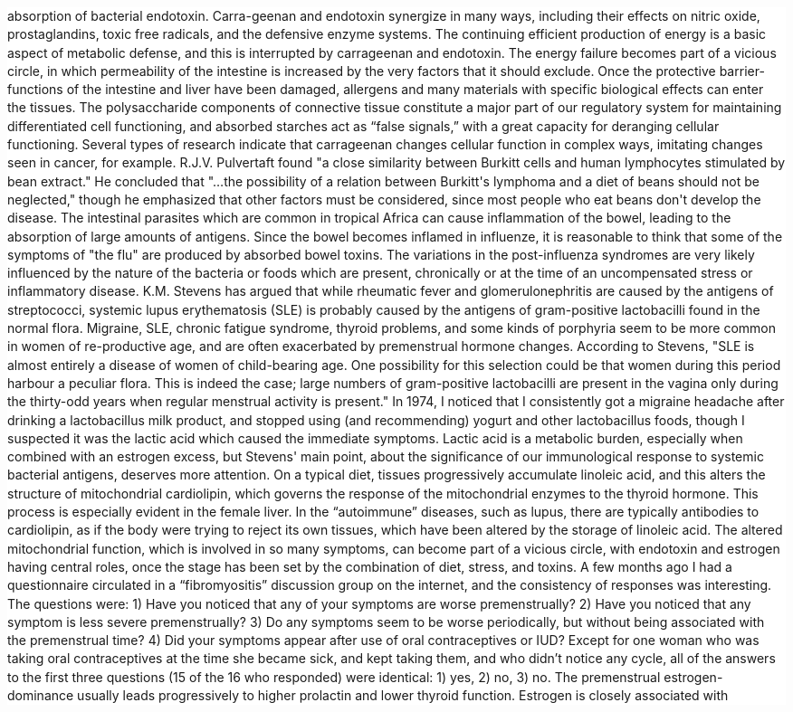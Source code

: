 absorption of bacterial endotoxin. Carra-geenan and endotoxin synergize in
many ways, including their effects on nitric oxide, prostaglandins, toxic free
radicals, and the defensive enzyme systems. The continuing efficient
production of energy is a basic aspect of metabolic defense, and this is
interrupted by carrageenan and endotoxin. The energy failure becomes part of a
vicious circle, in which permeability of the intestine is increased by the
very factors that it should exclude. Once the protective barrier-functions of
the intestine and liver have been damaged, allergens and many materials with
specific biological effects can enter the tissues. The polysaccharide
components of connective tissue constitute a major part of our regulatory
system for maintaining differentiated cell functioning, and absorbed starches
act as “false signals,” with a great capacity for deranging cellular
functioning. Several types of research indicate that carrageenan changes
cellular function in complex ways, imitating changes seen in cancer, for
example. R.J.V. Pulvertaft found "a close similarity between Burkitt cells and
human lymphocytes stimulated by bean extract." He concluded that "…the
possibility of a relation between Burkitt's lymphoma and a diet of beans
should not be neglected," though he emphasized that other factors must be
considered, since most people who eat beans don't develop the disease. The
intestinal parasites which are common in tropical Africa can cause
inflammation of the bowel, leading to the absorption of large amounts of
antigens. Since the bowel becomes inflamed in influenze, it is reasonable to
think that some of the symptoms of "the flu" are produced by absorbed bowel
toxins. The variations in the post-influenza syndromes are very likely
influenced by the nature of the bacteria or foods which are present,
chronically or at the time of an uncompensated stress or inflammatory disease.
K.M. Stevens has argued that while rheumatic fever and glomerulonephritis are
caused by the antigens of streptococci, systemic lupus erythematosis (SLE) is
probably caused by the antigens of gram-positive lactobacilli found in the
normal flora. Migraine, SLE, chronic fatigue syndrome, thyroid problems, and
some kinds of porphyria seem to be more common in women of re-productive age,
and are often exacerbated by premenstrual hormone changes. According to
Stevens, "SLE is almost entirely a disease of women of child-bearing age. One
possibility for this selection could be that women during this period harbour
a peculiar flora. This is indeed the case; large numbers of gram-positive
lactobacilli are present in the vagina only during the thirty-odd years when
regular menstrual activity is present." In 1974, I noticed that I consistently
got a migraine headache after drinking a lactobacillus milk product, and
stopped using (and recommending) yogurt and other lactobacillus foods, though
I suspected it was the lactic acid which caused the immediate symptoms. Lactic
acid is a metabolic burden, especially when combined with an estrogen excess,
but Stevens' main point, about the significance of our immunological response
to systemic bacterial antigens, deserves more attention. On a typical diet,
tissues progressively accumulate linoleic acid, and this alters the structure
of mitochondrial cardiolipin, which governs the response of the mitochondrial
enzymes to the thyroid hormone. This process is especially evident in the
female liver. In the “autoimmune” diseases, such as lupus, there are typically
antibodies to cardiolipin, as if the body were trying to reject its own
tissues, which have been altered by the storage of linoleic acid. The altered
mitochondrial function, which is involved in so many symptoms, can become part
of a vicious circle, with endotoxin and estrogen having central roles, once
the stage has been set by the combination of diet, stress, and toxins. A few
months ago I had a questionnaire circulated in a “fibromyositis” discussion
group on the internet, and the consistency of responses was interesting. The
questions were: 1) Have you noticed that any of your symptoms are worse
premenstrually? 2) Have you noticed that any symptom is less severe
premenstrually? 3) Do any symptoms seem to be worse periodically, but without
being associated with the premenstrual time? 4) Did your symptoms appear after
use of oral contraceptives or IUD? Except for one woman who was taking oral
contraceptives at the time she became sick, and kept taking them, and who
didn’t notice any cycle, all of the answers to the first three questions (15
of the 16 who responded) were identical: 1) yes, 2) no, 3) no. The
premenstrual estrogen-dominance usually leads progressively to higher
prolactin and lower thyroid function. Estrogen is closely associated with